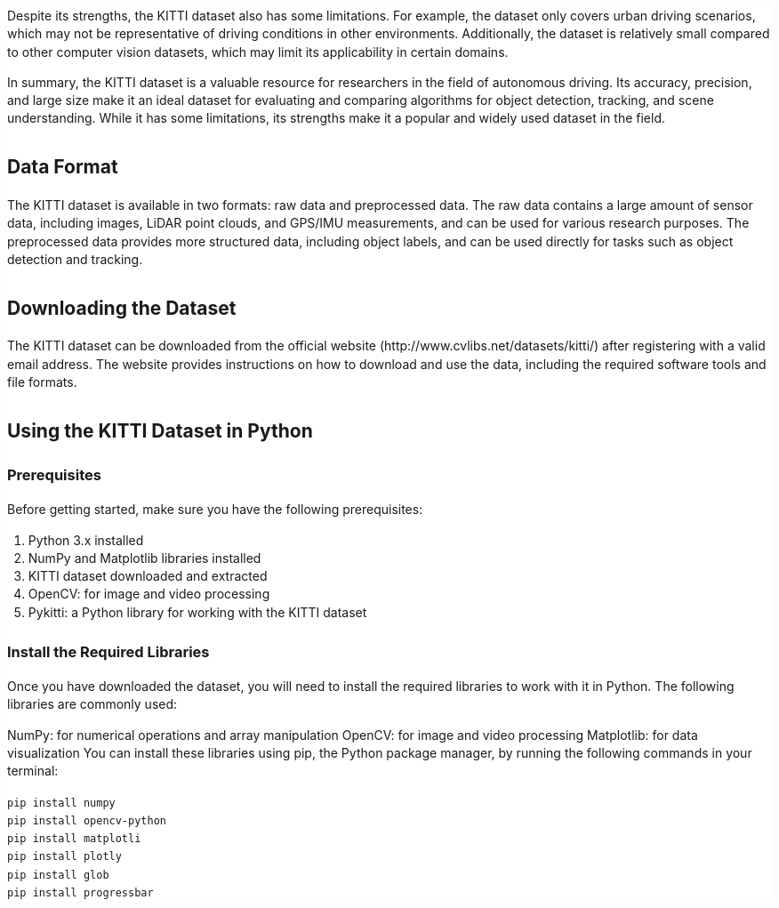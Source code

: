 <p>Despite its strengths, the KITTI dataset also has some limitations. For example, the dataset only covers urban driving scenarios, which may not be representative of driving conditions in other environments. Additionally, the dataset is relatively small compared to other computer vision datasets, which may limit its applicability in certain domains.</p>

<p>In summary, the KITTI dataset is a valuable resource for researchers in the field of autonomous driving. Its accuracy, precision, and large size make it an ideal dataset for evaluating and comparing algorithms for object detection, tracking, and scene understanding. While it has some limitations, its strengths make it a popular and widely used dataset in the field.</p>

## Data Format

<p>The KITTI dataset is available in two formats: raw data and preprocessed data. The raw data contains a large amount of sensor data, including images, LiDAR point clouds, and GPS/IMU measurements, and can be used for various research purposes. The preprocessed data provides more structured data, including object labels, and can be used directly for tasks such as object detection and tracking.</p>

## Downloading the Dataset

<p>The KITTI dataset can be downloaded from the official website (http://www.cvlibs.net/datasets/kitti/) after registering with a valid email address. The website provides instructions on how to download and use the data, including the required software tools and file formats.</p>

## Using the KITTI Dataset in Python

### Prerequisites

<p>Before getting started, make sure you have the following prerequisites:</p>
<ol>
<li>Python 3.x installed</li>
<li>NumPy and Matplotlib libraries installed</li>
<li>KITTI dataset downloaded and extracted</li>
<li>OpenCV: for image and video processing</li>
<li>Pykitti: a Python library for working with the KITTI dataset</li>
</ol>

### Install the Required Libraries
<p>Once you have downloaded the dataset, you will need to install the required libraries to work with it in Python. The following libraries are commonly used:</p>

<p>NumPy: for numerical operations and array manipulation
OpenCV: for image and video processing
Matplotlib: for data visualization
You can install these libraries using pip, the Python package manager, by running the following commands in your terminal:</p>

```shell
pip install numpy
pip install opencv-python
pip install matplotli
pip install plotly
pip install glob
pip install progressbar
```
